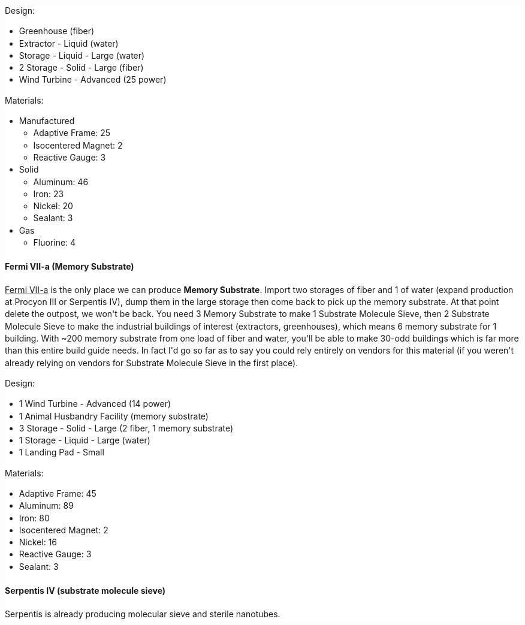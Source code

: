 Design:

- Greenhouse (fiber)
- Extractor - Liquid (water)
- Storage - Liquid - Large (water)
- 2 Storage - Solid - Large (fiber)
- Wind Turbine - Advanced (25 power)

Materials:

- Manufactured
  - Adaptive Frame: 25
  - Isocentered Magnet: 2
  - Reactive Gauge: 3
- Solid
  - Aluminum: 46
  - Iron: 23
  - Nickel: 20
  - Sealant: 3
- Gas
  - Fluorine: 4

#### Fermi VII-a (Memory Substrate)

[Fermi VII-a](https://inara.cz/starfield/starsystem/73/#area185) is the only place we can produce **Memory Substrate**. Import two storages of fiber and 1 of water (expand production at Procyon III or Serpentis IV), dump them in the large storage then come back to pick up the memory substrate. At that point delete the outpost, we won't be back. You need 3 Memory Substrate to make 1 Substrate Molecule Sieve, then 2 Substrate Molecule Sieve to make the industrial buildings of interest (extractors, greenhouses), which means 6 memory substrate for 1 building. With ~200 memory substrate from one load of fiber and water, you'll be able to make 30-odd buildings which is far more than this entire build guide needs. In fact I'd go so far as to say you could rely entirely on vendors for this material (if you weren't already relying on vendors for Substrate Molecule Sieve in the first place).

Design:

- 1 Wind Turbine - Advanced (14 power)
- 1 Animal Husbandry Facility (memory substrate)
- 3 Storage - Solid - Large (2 fiber, 1 memory substrate)
- 1 Storage - Liquid - Large (water)
- 1 Landing Pad - Small

Materials:

- Adaptive Frame: 45
- Aluminum: 89
- Iron: 80
- Isocentered Magnet: 2
- Nickel: 16
- Reactive Gauge: 3
- Sealant: 3

#### Serpentis IV (substrate molecule sieve)

Serpentis is already producing molecular sieve and sterile nanotubes.
